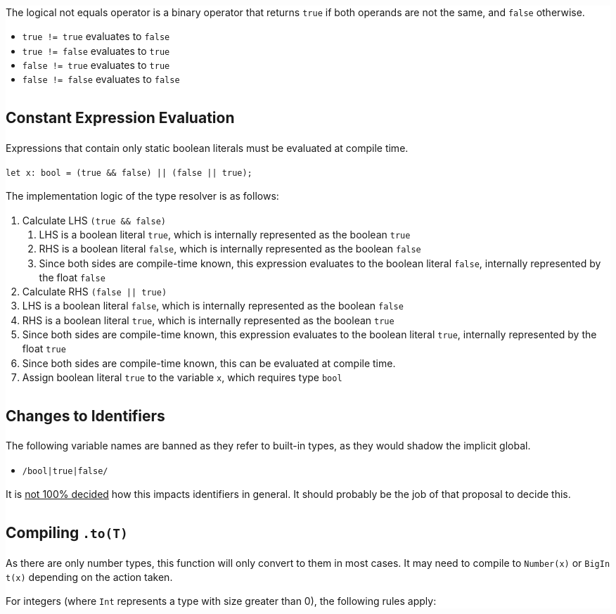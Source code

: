 The logical not equals operator is a binary operator that returns `true` if both
operands are not the same, and `false` otherwise.

- `true != true` evaluates to `false`
- `true != false` evaluates to `true`
- `false != true` evaluates to `true`
- `false != false` evaluates to `false`

## Constant Expression Evaluation

Expressions that contain only static boolean literals must be evaluated at
compile time.

```blight
let x: bool = (true && false) || (false || true);
```

The implementation logic of the type resolver is as follows:

1. Calculate LHS `(true && false)`
   1. LHS is a boolean literal `true`, which is internally represented as the
      boolean `true`
   2. RHS is a boolean literal `false`, which is internally represented as the
      boolean `false`
   3. Since both sides are compile-time known, this expression evaluates to the
      boolean literal `false`, internally represented by the float `false`
1. Calculate RHS `(false || true)`
1. LHS is a boolean literal `false`, which is internally represented as the
   boolean `false`
1. RHS is a boolean literal `true`, which is internally represented as the
   boolean `true`
1. Since both sides are compile-time known, this expression evaluates to the
   boolean literal `true`, internally represented by the float `true`
1. Since both sides are compile-time known, this can be evaluated at compile
   time.
1. Assign boolean literal `true` to the variable `x`, which requires type `bool`

## Changes to Identifiers

The following variable names are banned as they refer to built-in types, as they
would shadow the implicit global.

- `/bool|true|false/`

It is [not 100% decided](#variable-naming) how this impacts identifiers in
general. It should probably be the job of that proposal to decide this.

## Compiling `.to(T)`

As there are only number types, this function will only convert to them in most
cases. It may need to compile to `Number(x)` or `BigInt(x)` depending on the
action taken.

For integers (where `Int` represents a type with size greater than 0), the
following rules apply:
